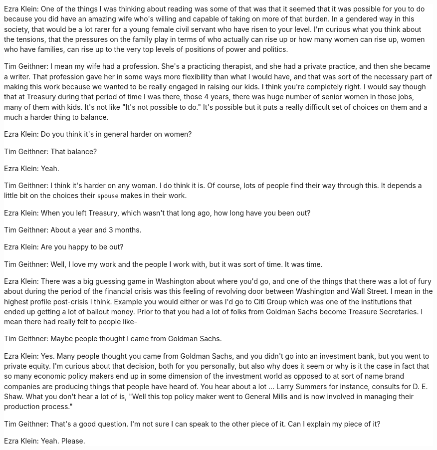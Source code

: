 Ezra Klein: One of the things I was thinking about reading was some of that was that it seemed that it was possible for you to do because you did have an amazing wife who's willing and capable of taking on more of that burden. In a gendered way in this society, that would be a lot rarer for a young female civil servant who have risen to your level. I'm curious what you think about the tensions, that the pressures on the family play in terms of who actually can rise up or how many women can rise up, women who have families, can rise up to the very top levels of positions of power and politics. 

Tim Geithner: I mean my wife had a profession. She's a practicing therapist, and she had a private practice, and then she became a writer. That profession gave her in some ways more flexibility than what I would have, and that was sort of the necessary part of making this work because we wanted to be really engaged in raising our kids. I think you're completely right. I would say though that at Treasury during that period of time I was there, those 4 years, there was huge number of senior women in those jobs, many of them with kids. It's not like "It's not possible to do." It's possible but it puts a really difficult set of choices on them and a much a harder thing to balance. 

Ezra Klein: Do you think it's in general harder on women? 

Tim Geithner: That balance? 

Ezra Klein: Yeah. 

Tim Geithner: I think it's harder on any woman. I do think it is. Of course, lots of people find their way through this. It depends a little bit on the choices their `spouse` makes in their work. 

Ezra Klein: When you left Treasury, which wasn't that long ago, how long have you been out? 

Tim Geithner: About a year and 3 months. 

Ezra Klein: Are you happy to be out? 

Tim Geithner: Well, I love my work and the people I work with, but it was sort of time. It was time. 

Ezra Klein: There was a big guessing game in Washington about where you'd go, and one of the things that there was a lot of fury about during the period of the financial crisis was this feeling of revolving door between Washington and Wall Street. I mean in the highest profile post-crisis I think. Example you would either or was I'd go to Citi Group which was one of the institutions that ended up getting a lot of bailout money. Prior to that you had a lot of folks from Goldman Sachs become Treasure Secretaries. I mean there had really felt to people like- 

Tim Geithner: Maybe people thought I came from Goldman Sachs. 

Ezra Klein: Yes. Many people thought you came from Goldman Sachs, and you didn't go into an investment bank, but you went to private equity. I'm curious about that decision, both for you personally, but also why does it seem or why is it the case in fact that so many economic policy makers end up in some dimension of the investment world as opposed to at sort of name brand companies are producing things that people have heard of. You hear about a lot ... Larry Summers for instance, consults for D. E. Shaw. What you don't hear a lot of is, "Well this top policy maker went to General Mills and is now involved in managing their production process." 

Tim Geithner: That's a good question. I'm not sure I can speak to the other piece of it. Can I explain my piece of it? 

Ezra Klein: Yeah. Please. 
